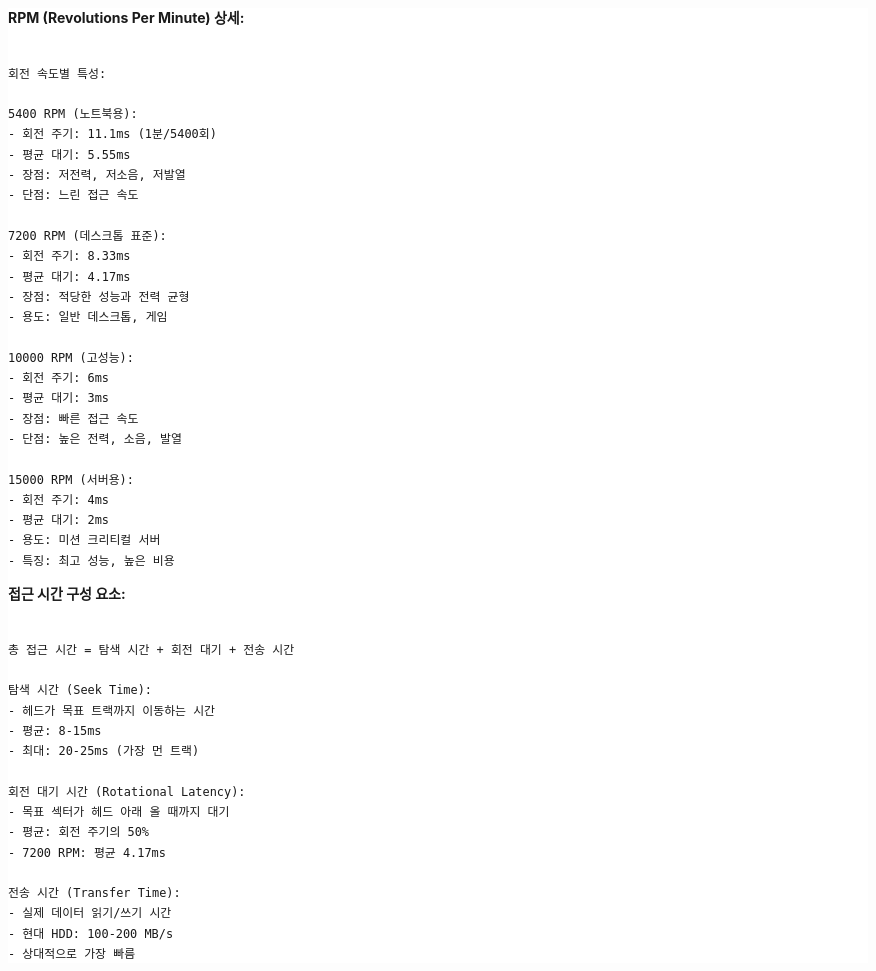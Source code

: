 **RPM (Revolutions Per Minute) 상세:**

```

회전 속도별 특성:

5400 RPM (노트북용):
- 회전 주기: 11.1ms (1분/5400회)
- 평균 대기: 5.55ms
- 장점: 저전력, 저소음, 저발열
- 단점: 느린 접근 속도

7200 RPM (데스크톱 표준):
- 회전 주기: 8.33ms
- 평균 대기: 4.17ms
- 장점: 적당한 성능과 전력 균형
- 용도: 일반 데스크톱, 게임

10000 RPM (고성능):
- 회전 주기: 6ms
- 평균 대기: 3ms
- 장점: 빠른 접근 속도
- 단점: 높은 전력, 소음, 발열

15000 RPM (서버용):
- 회전 주기: 4ms
- 평균 대기: 2ms
- 용도: 미션 크리티컬 서버
- 특징: 최고 성능, 높은 비용

```

**접근 시간 구성 요소:**

```

총 접근 시간 = 탐색 시간 + 회전 대기 + 전송 시간

탐색 시간 (Seek Time):
- 헤드가 목표 트랙까지 이동하는 시간
- 평균: 8-15ms
- 최대: 20-25ms (가장 먼 트랙)

회전 대기 시간 (Rotational Latency):
- 목표 섹터가 헤드 아래 올 때까지 대기
- 평균: 회전 주기의 50%
- 7200 RPM: 평균 4.17ms

전송 시간 (Transfer Time):
- 실제 데이터 읽기/쓰기 시간
- 현대 HDD: 100-200 MB/s
- 상대적으로 가장 빠름

```
